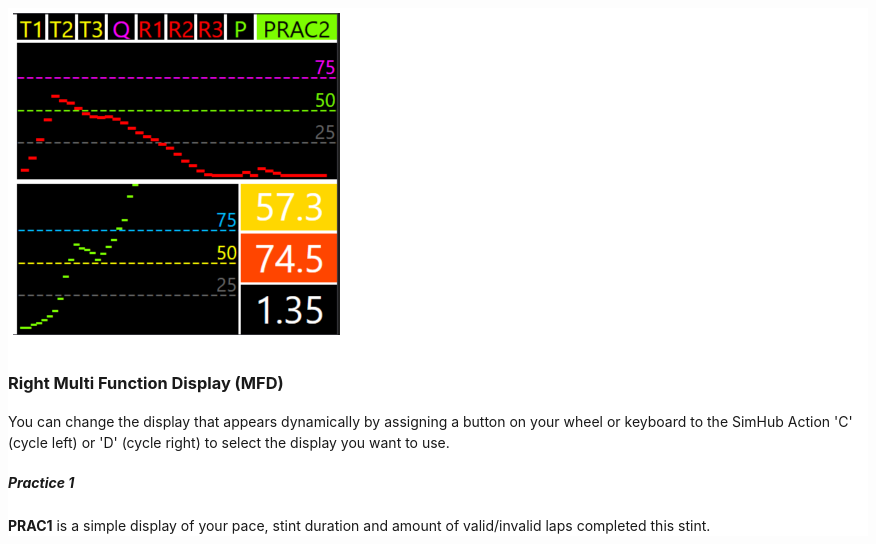 <img src="assets/Screen Shot 2022-10-22 at 9.16.42 PM.png" alt="Screen Shot 2022-10-22 at 9.16.42 PM" style="zoom:50%;" />

### Right Multi Function Display (MFD)

You can change the display that appears dynamically by assigning a button on your wheel or keyboard to the SimHub Action 'C' (cycle left) or 'D' (cycle right) to select the display you want to use.

##### Practice 1

**PRAC1** is a simple display of your pace, stint duration and amount of valid/invalid laps completed this stint.
